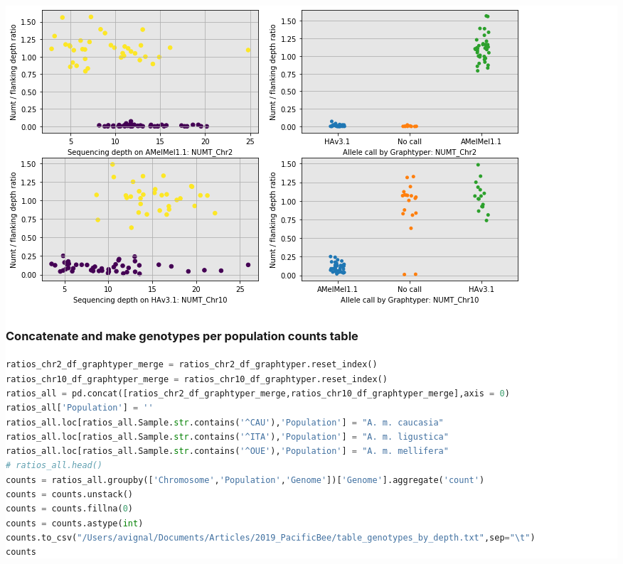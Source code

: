 
![png](output_19_0.png)


### Concatenate and make genotypes per population counts table


```python
ratios_chr2_df_graphtyper_merge = ratios_chr2_df_graphtyper.reset_index()
ratios_chr10_df_graphtyper_merge = ratios_chr10_df_graphtyper.reset_index()
ratios_all = pd.concat([ratios_chr2_df_graphtyper_merge,ratios_chr10_df_graphtyper_merge],axis = 0)
ratios_all['Population'] = ''
ratios_all.loc[ratios_all.Sample.str.contains('^CAU'),'Population'] = "A. m. caucasia"
ratios_all.loc[ratios_all.Sample.str.contains('^ITA'),'Population'] = "A. m. ligustica"
ratios_all.loc[ratios_all.Sample.str.contains('^OUE'),'Population'] = "A. m. mellifera"
# ratios_all.head()
counts = ratios_all.groupby(['Chromosome','Population','Genome'])['Genome'].aggregate('count')
counts = counts.unstack()
counts = counts.fillna(0)
counts = counts.astype(int)
counts.to_csv("/Users/avignal/Documents/Articles/2019_PacificBee/table_genotypes_by_depth.txt",sep="\t")
counts

```




<div>
<style scoped>
    .dataframe tbody tr th:only-of-type {
        vertical-align: middle;
    }
